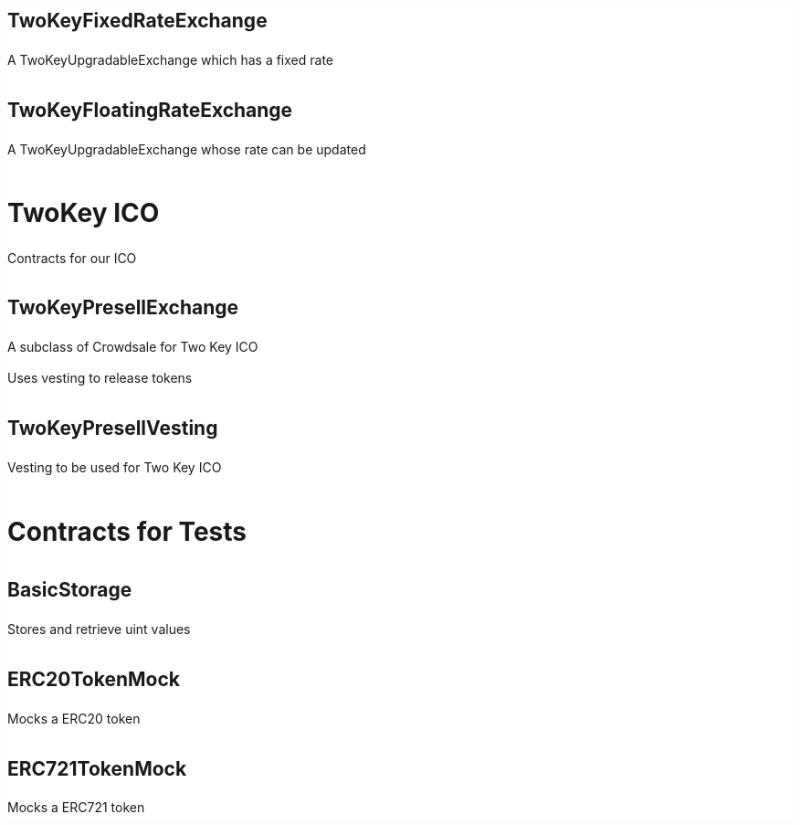 ## TwoKeyFixedRateExchange

A TwoKeyUpgradableExchange which has a fixed rate

## TwoKeyFloatingRateExchange

A TwoKeyUpgradableExchange whose rate can be updated

# TwoKey ICO

Contracts for our ICO

## TwoKeyPresellExchange 

A subclass of Crowdsale for Two Key ICO

Uses vesting to release tokens

## TwoKeyPresellVesting

Vesting to be used for Two Key ICO 

# Contracts for Tests

## BasicStorage

Stores and retrieve uint values

## ERC20TokenMock

Mocks a ERC20 token

## ERC721TokenMock

Mocks a ERC721 token





